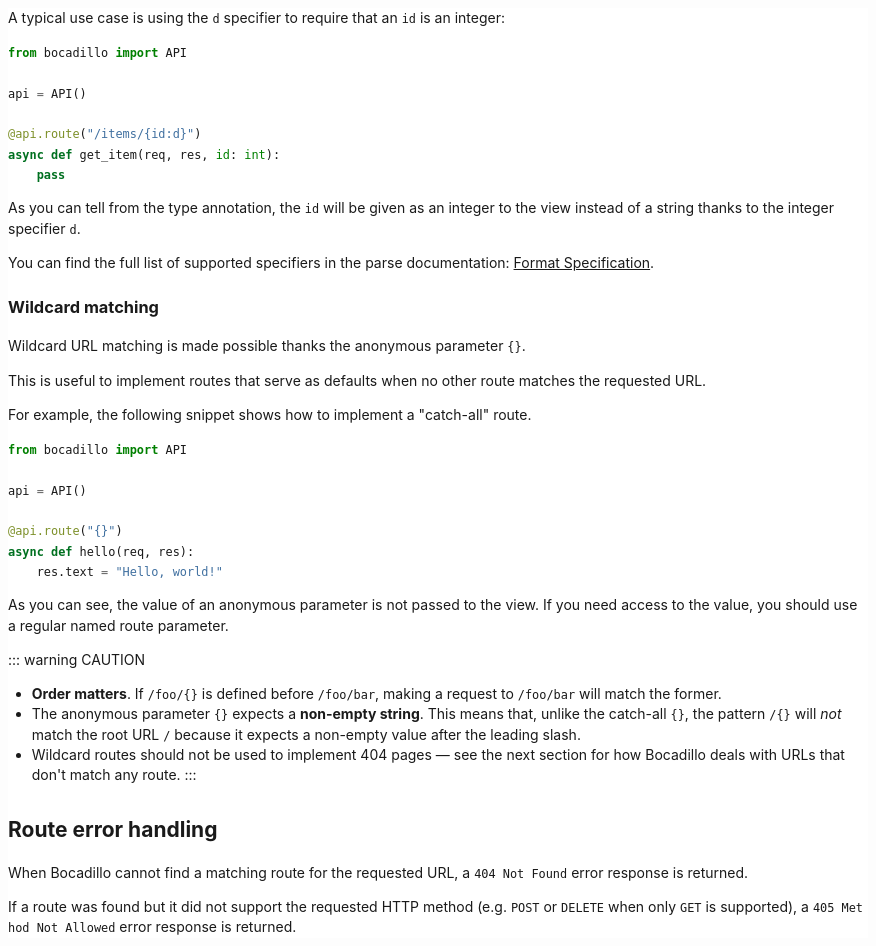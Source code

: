 A typical use case is using the `d` specifier to require that an `id` is an integer:

```python
from bocadillo import API

api = API()

@api.route("/items/{id:d}")
async def get_item(req, res, id: int):
    pass
```

As you can tell from the type annotation, the `id` will be given as an integer to the view instead of a string thanks to the integer specifier `d`.

You can find the full list of supported specifiers in the parse documentation: [Format Specification](https://github.com/r1chardj0n3s/parse#format-specification).

### Wildcard matching

Wildcard URL matching is made possible thanks the anonymous parameter `{}`.

This is useful to implement routes that serve as defaults when no other route matches the requested URL.

For example, the following snippet shows how to implement a "catch-all" route.

```python
from bocadillo import API

api = API()

@api.route("{}")
async def hello(req, res):
    res.text = "Hello, world!"
```

As you can see, the value of an anonymous parameter is not passed to the view. If you need access to the value, you should use a regular named route parameter.

::: warning CAUTION
- **Order matters**. If `/foo/{}` is defined before `/foo/bar`, making a request to `/foo/bar` will match the former.
- The anonymous parameter `{}` expects a **non-empty string**. This means that, unlike the catch-all `{}`, the pattern `/{}` will *not* match the root URL `/` because it expects a non-empty value after the leading slash.
- Wildcard routes should not be used to implement 404 pages — see the next section for how Bocadillo deals with URLs that don't match any route.
:::

## Route error handling

When Bocadillo cannot find a matching route for the requested URL, a `404 Not Found` error response is returned.

If a route was found but it did not support the requested HTTP method (e.g. `POST` or `DELETE` when only `GET` is supported), a `405 Method Not Allowed` error response is returned.
